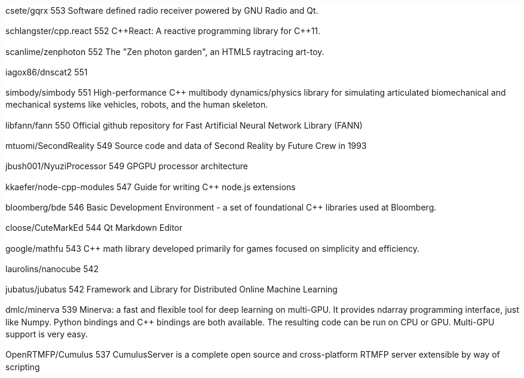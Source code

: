 csete/gqrx                                 553
Software defined radio receiver powered by GNU Radio and Qt.


schlangster/cpp.react                      552
C++React: A reactive programming library for C++11.


scanlime/zenphoton                         552
The "Zen photon garden", an HTML5 raytracing art-toy.


iagox86/dnscat2                            551



simbody/simbody                            551
High-performance C++ multibody dynamics/physics library for simulating articulated biomechanical and mechanical systems like vehicles, robots, and the human skeleton.


libfann/fann                               550
Official github repository for Fast Artificial Neural Network Library (FANN)


mtuomi/SecondReality                       549
Source code and data of Second Reality by Future Crew in 1993


jbush001/NyuziProcessor                    549
GPGPU processor architecture


kkaefer/node-cpp-modules                   547
Guide for writing C++ node.js extensions


bloomberg/bde                              546
Basic Development Environment - a set of foundational C++ libraries used at Bloomberg.


cloose/CuteMarkEd                          544
Qt Markdown Editor


google/mathfu                              543
C++ math library developed primarily for games focused on simplicity and efficiency.


laurolins/nanocube                         542



jubatus/jubatus                            542
Framework and Library for Distributed Online Machine Learning


dmlc/minerva                               539
Minerva: a fast and flexible tool for deep learning on multi-GPU. It provides ndarray programming interface, just like Numpy. Python bindings and C++ bindings are both available. The resulting code can be run on CPU or GPU. Multi-GPU support is very easy.


OpenRTMFP/Cumulus                          537
CumulusServer is a complete open source and cross-platform RTMFP server extensible by way of scripting
